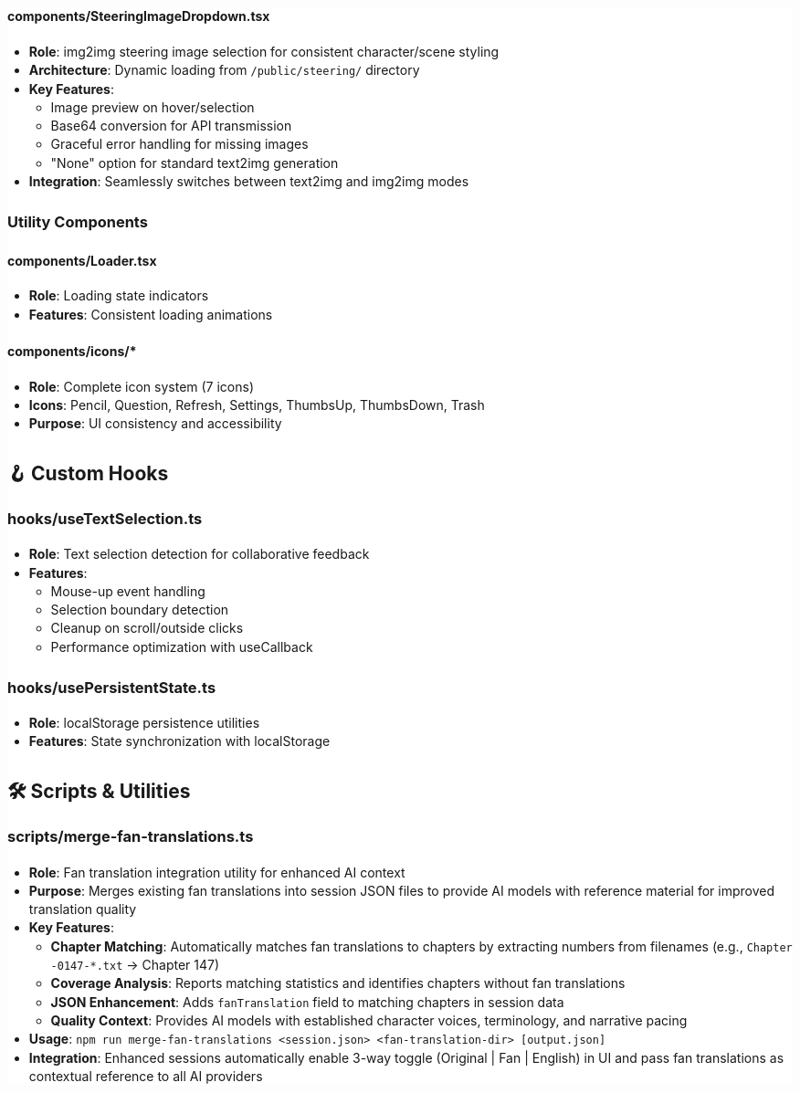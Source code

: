 #### **components/SteeringImageDropdown.tsx**
- **Role**: img2img steering image selection for consistent character/scene styling  
- **Architecture**: Dynamic loading from `/public/steering/` directory
- **Key Features**:
  - Image preview on hover/selection
  - Base64 conversion for API transmission
  - Graceful error handling for missing images
  - "None" option for standard text2img generation
- **Integration**: Seamlessly switches between text2img and img2img modes

### **Utility Components**

#### **components/Loader.tsx**
- **Role**: Loading state indicators
- **Features**: Consistent loading animations

#### **components/icons/***
- **Role**: Complete icon system (7 icons)
- **Icons**: Pencil, Question, Refresh, Settings, ThumbsUp, ThumbsDown, Trash
- **Purpose**: UI consistency and accessibility

## 🪝 **Custom Hooks**

### **hooks/useTextSelection.ts**
- **Role**: Text selection detection for collaborative feedback
- **Features**:
  - Mouse-up event handling
  - Selection boundary detection
  - Cleanup on scroll/outside clicks
  - Performance optimization with useCallback

### **hooks/usePersistentState.ts**
- **Role**: localStorage persistence utilities
- **Features**: State synchronization with localStorage

## 🛠️ **Scripts & Utilities**

### **scripts/merge-fan-translations.ts**
- **Role**: Fan translation integration utility for enhanced AI context
- **Purpose**: Merges existing fan translations into session JSON files to provide AI models with reference material for improved translation quality
- **Key Features**:
  - **Chapter Matching**: Automatically matches fan translations to chapters by extracting numbers from filenames (e.g., `Chapter-0147-*.txt` → Chapter 147)
  - **Coverage Analysis**: Reports matching statistics and identifies chapters without fan translations
  - **JSON Enhancement**: Adds `fanTranslation` field to matching chapters in session data
  - **Quality Context**: Provides AI models with established character voices, terminology, and narrative pacing
- **Usage**: `npm run merge-fan-translations <session.json> <fan-translation-dir> [output.json]`
- **Integration**: Enhanced sessions automatically enable 3-way toggle (Original | Fan | English) in UI and pass fan translations as contextual reference to all AI providers
